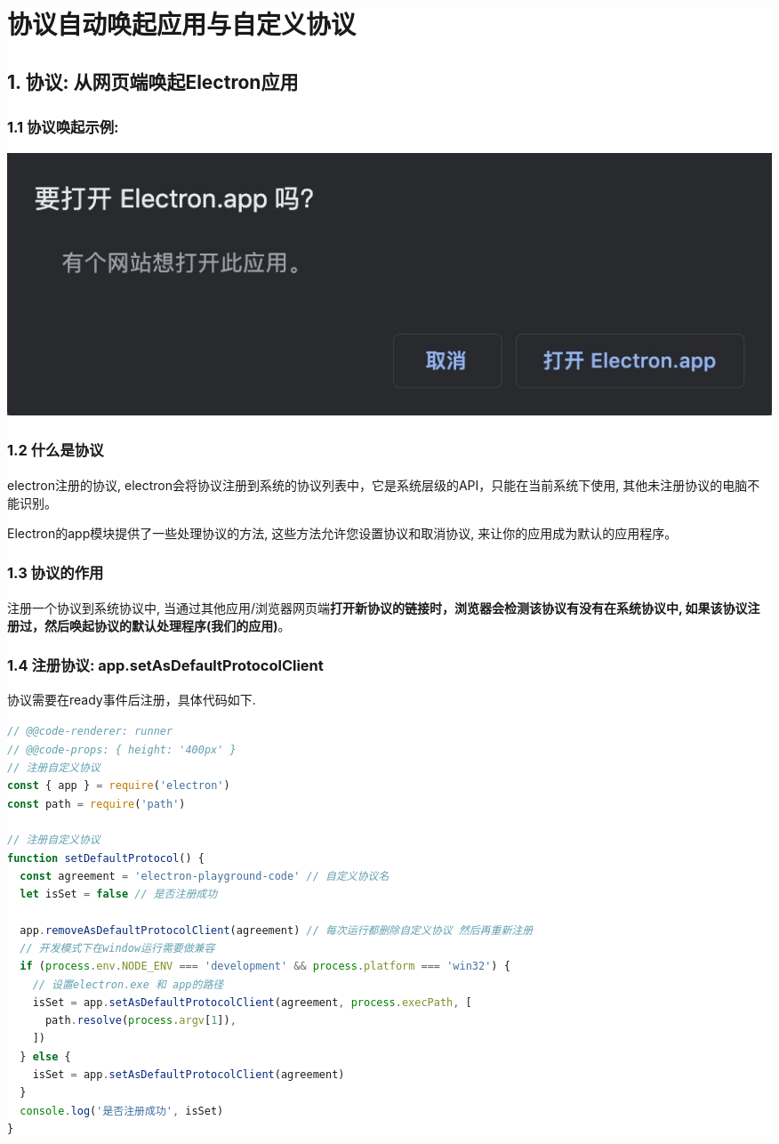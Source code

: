 # 协议自动唤起应用与自定义协议

## 1. 协议: 从网页端唤起Electron应用

### 1.1 协议唤起示例:

![](./img/wakeUp.jpg?height=200)


### 1.2 什么是协议

electron注册的协议, electron会将协议注册到系统的协议列表中，它是系统层级的API，只能在当前系统下使用, 其他未注册协议的电脑不能识别。

Electron的app模块提供了一些处理协议的方法, 这些方法允许您设置协议和取消协议, 来让你的应用成为默认的应用程序。

### 1.3 协议的作用

注册一个协议到系统协议中, 当通过其他应用/浏览器网页端**打开新协议的链接时，浏览器会检测该协议有没有在系统协议中, 如果该协议注册过，然后唤起协议的默认处理程序(我们的应用)**。

### 1.4 注册协议: app.setAsDefaultProtocolClient

协议需要在ready事件后注册，具体代码如下.

```js
// @@code-renderer: runner
// @@code-props: { height: '400px' }
// 注册自定义协议
const { app } = require('electron')
const path = require('path')

// 注册自定义协议
function setDefaultProtocol() {
  const agreement = 'electron-playground-code' // 自定义协议名
  let isSet = false // 是否注册成功

  app.removeAsDefaultProtocolClient(agreement) // 每次运行都删除自定义协议 然后再重新注册
  // 开发模式下在window运行需要做兼容
  if (process.env.NODE_ENV === 'development' && process.platform === 'win32') {
    // 设置electron.exe 和 app的路径
    isSet = app.setAsDefaultProtocolClient(agreement, process.execPath, [
      path.resolve(process.argv[1]),
    ])
  } else {
    isSet = app.setAsDefaultProtocolClient(agreement)
  }
  console.log('是否注册成功', isSet)
}

```